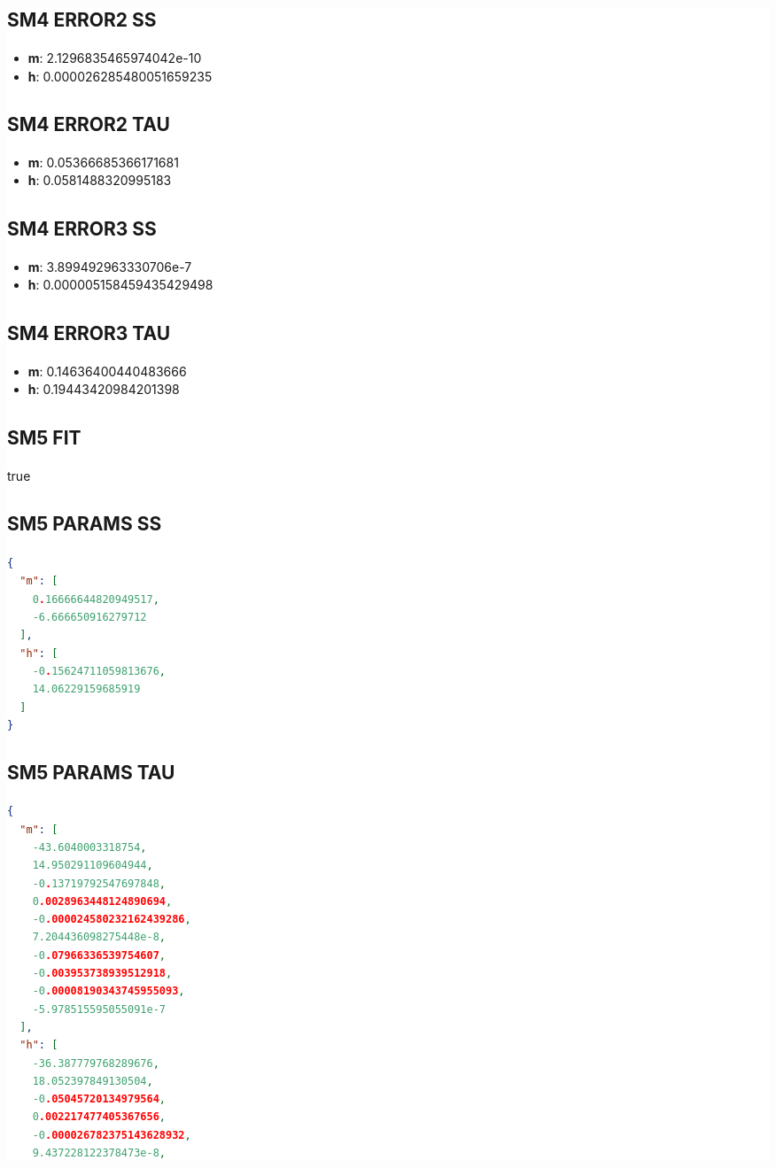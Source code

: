 ## SM4 ERROR2 SS

- **m**: 2.1296835465974042e-10
- **h**: 0.000026285480051659235

## SM4 ERROR2 TAU

- **m**: 0.05366685366171681
- **h**: 0.0581488320995183

## SM4 ERROR3 SS

- **m**: 3.899492963330706e-7
- **h**: 0.000005158459435429498

## SM4 ERROR3 TAU

- **m**: 0.14636400440483666
- **h**: 0.19443420984201398

## SM5 FIT

true

## SM5 PARAMS SS

```json
{
  "m": [
    0.16666644820949517,
    -6.666650916279712
  ],
  "h": [
    -0.15624711059813676,
    14.06229159685919
  ]
}
```

## SM5 PARAMS TAU

```json
{
  "m": [
    -43.6040003318754,
    14.950291109604944,
    -0.13719792547697848,
    0.0028963448124890694,
    -0.000024580232162439286,
    7.204436098275448e-8,
    -0.07966336539754607,
    -0.003953738939512918,
    -0.00008190343745955093,
    -5.978515595055091e-7
  ],
  "h": [
    -36.387779768289676,
    18.052397849130504,
    -0.05045720134979564,
    0.002217477405367656,
    -0.000026782375143628932,
    9.437228122378473e-8,
```